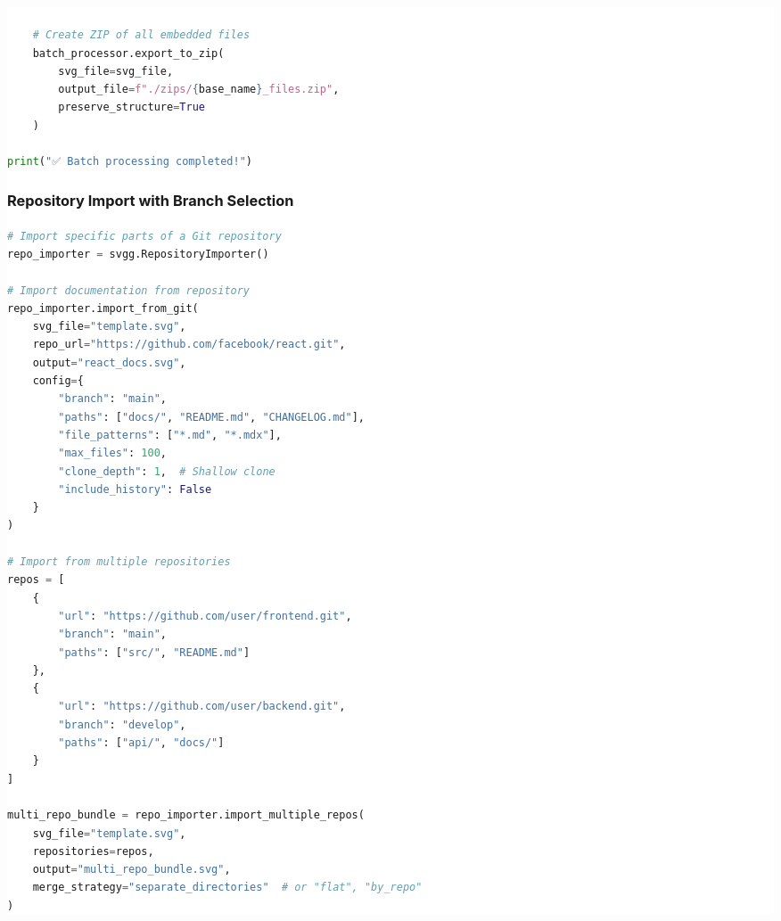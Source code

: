 ```python
    
    # Create ZIP of all embedded files
    batch_processor.export_to_zip(
        svg_file=svg_file,
        output_file=f"./zips/{base_name}_files.zip",
        preserve_structure=True
    )

print("✅ Batch processing completed!")
```

### Repository Import with Branch Selection
```python
# Import specific parts of a Git repository
repo_importer = svgg.RepositoryImporter()

# Import documentation from repository
repo_importer.import_from_git(
    svg_file="template.svg",
    repo_url="https://github.com/facebook/react.git",
    output="react_docs.svg",
    config={
        "branch": "main",
        "paths": ["docs/", "README.md", "CHANGELOG.md"],
        "file_patterns": ["*.md", "*.mdx"],
        "max_files": 100,
        "clone_depth": 1,  # Shallow clone
        "include_history": False
    }
)

# Import from multiple repositories
repos = [
    {
        "url": "https://github.com/user/frontend.git",
        "branch": "main",
        "paths": ["src/", "README.md"]
    },
    {
        "url": "https://github.com/user/backend.git", 
        "branch": "develop",
        "paths": ["api/", "docs/"]
    }
]

multi_repo_bundle = repo_importer.import_multiple_repos(
    svg_file="template.svg",
    repositories=repos,
    output="multi_repo_bundle.svg",
    merge_strategy="separate_directories"  # or "flat", "by_repo"
)
```

